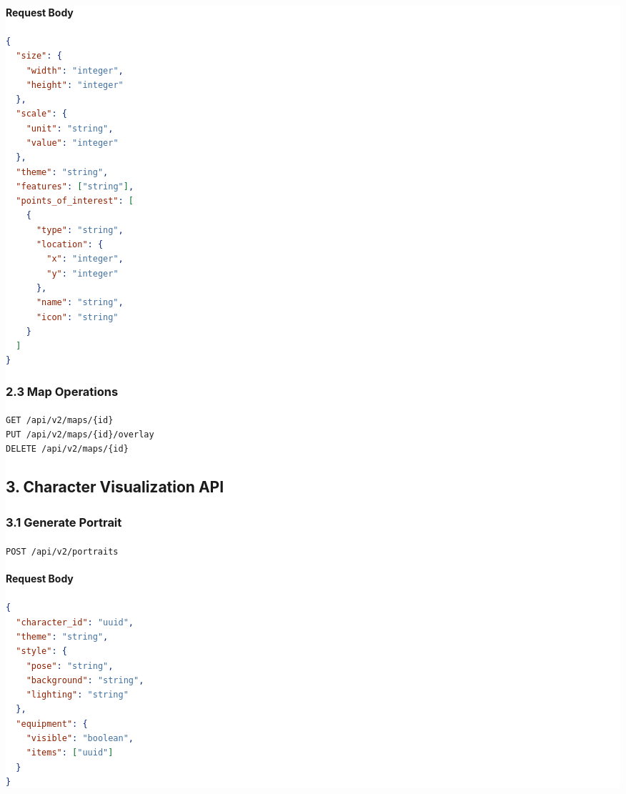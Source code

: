 #### Request Body
```json
{
  "size": {
    "width": "integer",
    "height": "integer"
  },
  "scale": {
    "unit": "string",
    "value": "integer"
  },
  "theme": "string",
  "features": ["string"],
  "points_of_interest": [
    {
      "type": "string",
      "location": {
        "x": "integer",
        "y": "integer"
      },
      "name": "string",
      "icon": "string"
    }
  ]
}
```

### 2.3 Map Operations
```http
GET /api/v2/maps/{id}
PUT /api/v2/maps/{id}/overlay
DELETE /api/v2/maps/{id}
```

## 3. Character Visualization API

### 3.1 Generate Portrait
```http
POST /api/v2/portraits
```

#### Request Body
```json
{
  "character_id": "uuid",
  "theme": "string",
  "style": {
    "pose": "string",
    "background": "string",
    "lighting": "string"
  },
  "equipment": {
    "visible": "boolean",
    "items": ["uuid"]
  }
}
```
